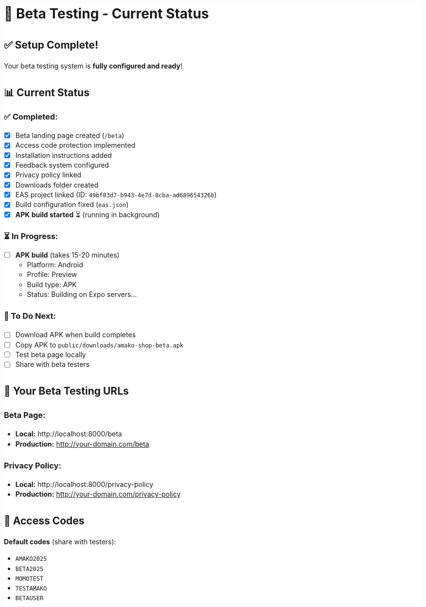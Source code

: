 # 🧪 Beta Testing - Current Status

## ✅ Setup Complete!

Your beta testing system is **fully configured and ready**!

## 📊 Current Status

### ✅ Completed:
- [x] Beta landing page created (`/beta`)
- [x] Access code protection implemented
- [x] Installation instructions added
- [x] Feedback system configured
- [x] Privacy policy linked
- [x] Downloads folder created
- [x] EAS project linked (ID: `49bf83d7-b943-4e7d-8cba-ad689654326b`)
- [x] Build configuration fixed (`eas.json`)
- [x] **APK build started** ⏳ (running in background)

### ⏳ In Progress:
- [ ] **APK build** (takes 15-20 minutes)
  - Platform: Android
  - Profile: Preview
  - Build type: APK
  - Status: Building on Expo servers...

### 📝 To Do Next:
- [ ] Download APK when build completes
- [ ] Copy APK to `public/downloads/amako-shop-beta.apk`
- [ ] Test beta page locally
- [ ] Share with beta testers

## 🔗 Your Beta Testing URLs

### Beta Page:
- **Local:** http://localhost:8000/beta
- **Production:** http://your-domain.com/beta

### Privacy Policy:
- **Local:** http://localhost:8000/privacy-policy
- **Production:** http://your-domain.com/privacy-policy

## 🔐 Access Codes

**Default codes** (share with testers):
- `AMAKO2025`
- `BETA2025`
- `MOMOTEST`
- `TESTAMAKO`
- `BETAUSER`
